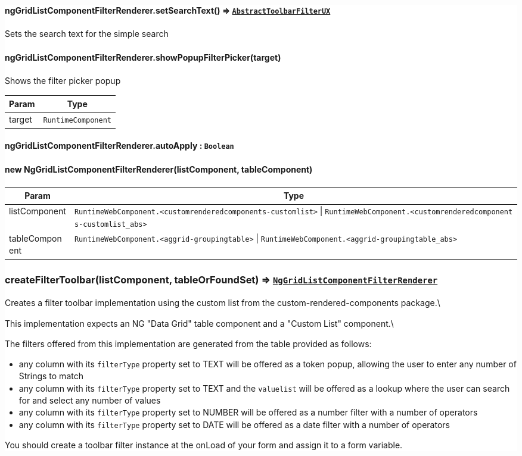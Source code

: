 
#### ngGridListComponentFilterRenderer.setSearchText() ⇒ [`AbstractToolbarFilterUX`](api-svytoolbarfilter.md#new\_AbstractToolbarFilterUX\_new)

Sets the search text for the simple search



#### ngGridListComponentFilterRenderer.showPopupFilterPicker(target)

Shows the filter picker popup

| Param  | Type               |
| ------ | ------------------ |
| target | `RuntimeComponent` |



#### ngGridListComponentFilterRenderer.autoApply : `Boolean`



#### new NgGridListComponentFilterRenderer(listComponent, tableComponent)

| Param          | Type                                                                                                                           |
| -------------- | ------------------------------------------------------------------------------------------------------------------------------ |
| listComponent  | `RuntimeWebComponent.<customrenderedcomponents-customlist>` \| `RuntimeWebComponent.<customrenderedcomponents-customlist_abs>` |
| tableComponent | `RuntimeWebComponent.<aggrid-groupingtable>` \| `RuntimeWebComponent.<aggrid-groupingtable_abs>`                               |



### createFilterToolbar(listComponent, tableOrFoundSet) ⇒ [`NgGridListComponentFilterRenderer`](api-svytoolbarfilter.md#nggridlistcomponentfilterrenderer-listcomponentfilterrenderer)

Creates a filter toolbar implementation using the custom list from the custom-rendered-components package.\\

This implementation expects an NG "Data Grid" table component and a "Custom List" component.\\

The filters offered from this implementation are generated from the table provided as follows:

* any column with its `filterType` property set to TEXT will be offered as a token popup, allowing the user to enter any number of Strings to match
* any column with its `filterType` property set to TEXT and the `valuelist` will be offered as a lookup where the user can search for and select any number of values
* any column with its `filterType` property set to NUMBER will be offered as a number filter with a number of operators
* any column with its `filterType` property set to DATE will be offered as a date filter with a number of operators

You should create a toolbar filter instance at the onLoad of your form and assign it to a form variable.

